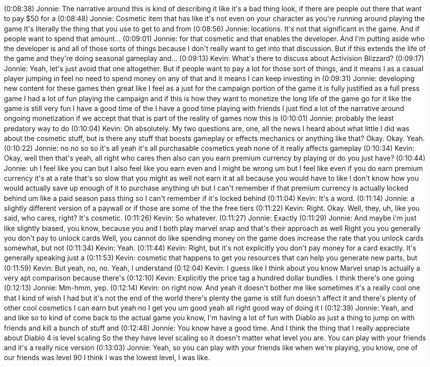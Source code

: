 (0:08:38) Jonnie: The narrative around this is kind of describing it like it's a bad thing look, if there are people out there that want to pay $50 for a
(0:08:48) Jonnie: Cosmetic item that has like it's not even on your character as you're running around playing the game It's literally the thing that you use to get to and from
(0:08:56) Jonnie: locations. It's not that significant in the game. And if people want to spend that amount...
(0:09:01) Jonnie: for that cosmetic and that enables the developer. And I'm putting aside who the developer is and all of those sorts of things because I don't really want to get into that discussion. But if this extends the life of the game and they're doing seasonal gameplay and...
(0:09:13) Kevin: What's there to discuss about Activision Blizzard?
(0:09:17) Jonnie: Yeah, let's just avoid that one altogether. But if people want to pay a lot for those sort of things, and it means I as a casual player jumping in feel no need to spend money on any of that and it means I can keep investing in
(0:09:31) Jonnie: developing new content for these games then great like I feel as a just for the campaign portion of the game it is fully justified as a full press game I had a lot of fun playing the campaign and if this is how they want to monetize the long life of the game go for it like the game is still very fun I have a good time of the I have a good time playing with friends I just find a lot of the narrative around ongoing monetization if we accept that that is part of the reality of games now this is
(0:10:01) Jonnie: probably the least predatory way to do
(0:10:04) Kevin: Oh absolutely. My two questions are, one, all the news I heard about what little I did was about the cosmetic stuff, but is there any stuff that boosts gameplay or effects mechanics or anything like that? Okay. Okay. Yeah.
(0:10:22) Jonnie: no no so so it's all yeah it's all purchasable cosmetics yeah none of it really affects gameplay
(0:10:34) Kevin: Okay, well then that's yeah, all right who cares then also can you earn premium currency by playing or do you just have?
(0:10:44) Jonnie: uh I feel like you can but I also feel like you earn even and I might be wrong um but I feel like even if you do earn premium currency it's at a rate that's so slow that you might as well not earn it at all because you would have to like I don't know how you would actually save up enough of it to purchase anything uh but I can't remember if that premium currency is actually locked behind um like a paid season pass thing so I can't remember if it's locked behind
(0:11:04) Kevin: It's a word.
(0:11:14) Jonnie: a slightly different version of a paywall or if those are some of the the free tiers
(0:11:22) Kevin: Right. Okay. Well, they, uh, like you said, who cares, right? It's cosmetic.
(0:11:26) Kevin: So whatever.
(0:11:27) Jonnie: Exactly
(0:11:29) Jonnie: And maybe i'm just like slightly biased, you know, because you and I both play marvel snap and that's their approach as well Right you you generally you don't pay to unlock cards Well, you cannot do like spending money on the game does increase the rate that you unlock cards somewhat, but not
(0:11:34) Kevin: Yeah.
(0:11:44) Kevin: Right, but it's not explicitly you don't pay money for a card exactly. It's generally speaking just a
(0:11:53) Kevin: cosmetic that happens to get you resources that can help you generate new parts, but
(0:11:59) Kevin: But yeah, no, no. Yeah, I understand
(0:12:04) Kevin: I guess like I think about you know Marvel snap is actually a very apt comparison because there's
(0:12:10) Kevin: Explicitly the price tag a hundred dollar bundles. I think there's one going
(0:12:13) Jonnie: Mm-hmm, yep.
(0:12:14) Kevin: on right now. And yeah it doesn't bother me like sometimes it's a really cool one that I kind of wish I had but it's not the end of the world there's plenty the game is still fun doesn't affect it and there's plenty of other cool cosmetics I can earn but yeah no I get you um good yeah all right good way of doing it I
(0:12:39) Jonnie: Yeah, and and like so to kind of come back to the actual game you know, I'm having a lot of fun with Diablo as just a thing to jump on with friends and kill a bunch of stuff and
(0:12:48) Jonnie: You know have a good time. And I think the thing that I really appreciate about Diablo 4 is level scaling So the they have level scaling so it doesn't matter what level you are. You can play with your friends and it's a really nice version
(0:13:03) Jonnie: Yeah, so you can play with your friends like when we're playing, you know, one of our friends was level 90 I think I was the lowest level, I was like.